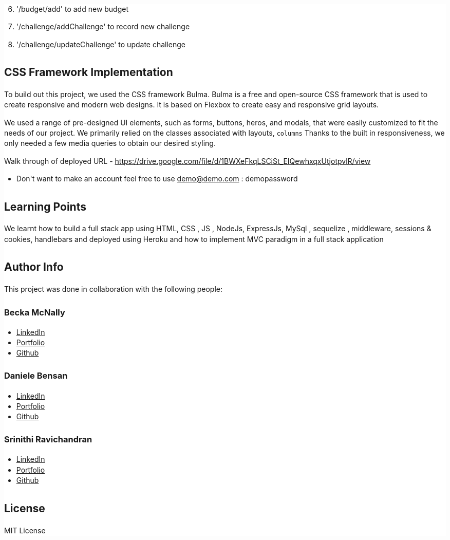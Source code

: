  6. '/budget/add' to add new  budget 

 7. '/challenge/addChallenge' to record new challenge 

 8. '/challenge/updateChallenge' to update  challenge 


## CSS Framework Implementation

To build out this project, we used the CSS framework Bulma. Bulma is a free and open-source CSS framework that is used to create responsive and modern web designs. It is based on Flexbox to create easy and responsive grid layouts. 

We used a range of pre-designed UI elements, such as forms, buttons, heros, and modals, that were easily customized to fit the needs of our project. We primarily relied on the classes associated with layouts, `columns` Thanks to the built in responsiveness, we only needed a few media queries to obtain our desired styling.

Walk through of deployed URL - https://drive.google.com/file/d/1BWXeFkqLSCiSt_EIQewhxqxUtjotpvlR/view

* Don't want to make an account feel free to use demo@demo.com : demopassword


## Learning Points 

We learnt how to build a full stack app using HTML, CSS , JS , NodeJs, ExpressJs, MySql , sequelize , middleware, sessions & cookies, handlebars and deployed using Heroku and how to implement MVC paradigm in a full stack application


## Author Info

This project was done in collaboration with the following people:

### Becka McNally

* [LinkedIn](https://www.linkedin.com/in/becka-mcnally/)
* [Portfolio](https://beckamcnally.github.io/beckamcnally/)
* [Github](https://github.com/beckamcnally?tab=repositories)


### Daniele Bensan

* [LinkedIn]()
* [Portfolio](https://dbbensan.github.io/BensanPortfolio/)
* [Github](https://github.com/DBBENSAN?tab=repositories)


### Srinithi Ravichandran

* [LinkedIn](https://www.linkedin.com/in/srinithi-ravichandran-18891243/)
* [Portfolio](https://srinithi19.github.io/My-Portfolio/)
* [Github](https://github.com/srinithi19)


## License

MIT License